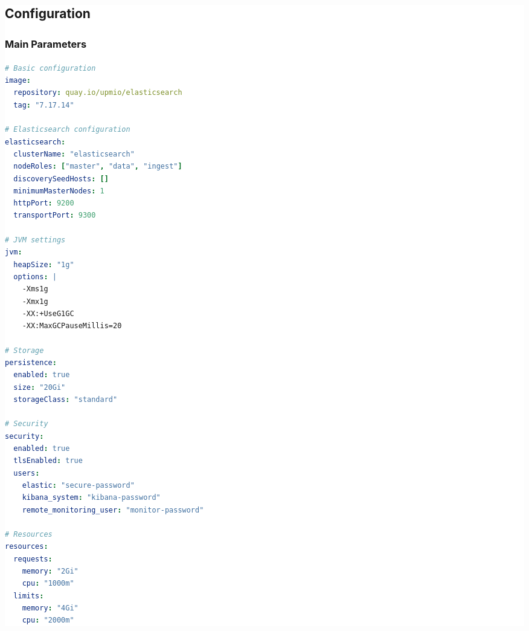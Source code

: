 ## Configuration

### Main Parameters

```yaml
# Basic configuration
image:
  repository: quay.io/upmio/elasticsearch
  tag: "7.17.14"

# Elasticsearch configuration
elasticsearch:
  clusterName: "elasticsearch"
  nodeRoles: ["master", "data", "ingest"]
  discoverySeedHosts: []
  minimumMasterNodes: 1
  httpPort: 9200
  transportPort: 9300

# JVM settings
jvm:
  heapSize: "1g"
  options: |
    -Xms1g
    -Xmx1g
    -XX:+UseG1GC
    -XX:MaxGCPauseMillis=20

# Storage
persistence:
  enabled: true
  size: "20Gi"
  storageClass: "standard"

# Security
security:
  enabled: true
  tlsEnabled: true
  users:
    elastic: "secure-password"
    kibana_system: "kibana-password"
    remote_monitoring_user: "monitor-password"

# Resources
resources:
  requests:
    memory: "2Gi"
    cpu: "1000m"
  limits:
    memory: "4Gi"
    cpu: "2000m"
```
